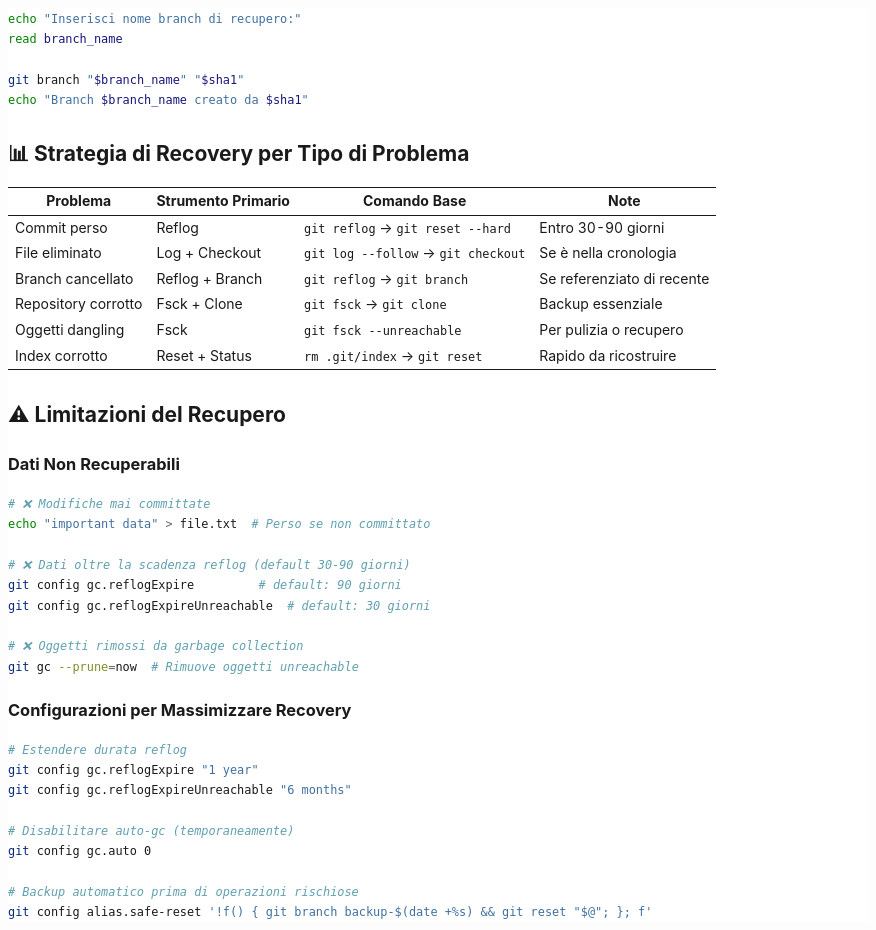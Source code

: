 ```bash
echo "Inserisci nome branch di recupero:"
read branch_name

git branch "$branch_name" "$sha1"
echo "Branch $branch_name creato da $sha1"
```

## 📊 Strategia di Recovery per Tipo di Problema

| Problema | Strumento Primario | Comando Base | Note |
|----------|-------------------|---------------|------|
| Commit perso | Reflog | `git reflog` → `git reset --hard` | Entro 30-90 giorni |
| File eliminato | Log + Checkout | `git log --follow` → `git checkout` | Se è nella cronologia |
| Branch cancellato | Reflog + Branch | `git reflog` → `git branch` | Se referenziato di recente |
| Repository corrotto | Fsck + Clone | `git fsck` → `git clone` | Backup essenziale |
| Oggetti dangling | Fsck | `git fsck --unreachable` | Per pulizia o recupero |
| Index corrotto | Reset + Status | `rm .git/index` → `git reset` | Rapido da ricostruire |

## ⚠️ Limitazioni del Recupero

### Dati Non Recuperabili

```bash
# ❌ Modifiche mai committate
echo "important data" > file.txt  # Perso se non committato

# ❌ Dati oltre la scadenza reflog (default 30-90 giorni)
git config gc.reflogExpire         # default: 90 giorni
git config gc.reflogExpireUnreachable  # default: 30 giorni

# ❌ Oggetti rimossi da garbage collection
git gc --prune=now  # Rimuove oggetti unreachable
```

### Configurazioni per Massimizzare Recovery

```bash
# Estendere durata reflog
git config gc.reflogExpire "1 year"
git config gc.reflogExpireUnreachable "6 months"

# Disabilitare auto-gc (temporaneamente)
git config gc.auto 0

# Backup automatico prima di operazioni rischiose
git config alias.safe-reset '!f() { git branch backup-$(date +%s) && git reset "$@"; }; f'
```
